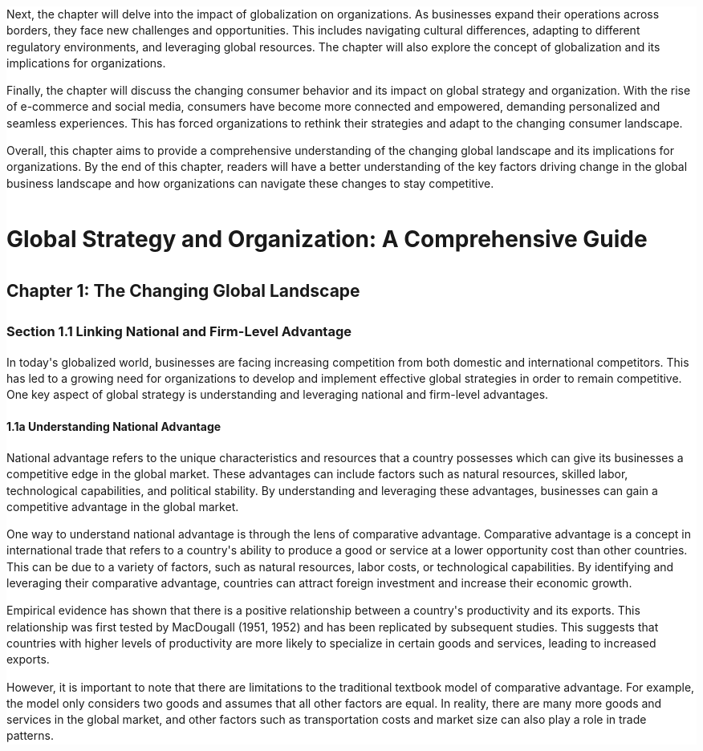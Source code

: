Next, the chapter will delve into the impact of globalization on organizations. As businesses expand their operations across borders, they face new challenges and opportunities. This includes navigating cultural differences, adapting to different regulatory environments, and leveraging global resources. The chapter will also explore the concept of globalization and its implications for organizations.

Finally, the chapter will discuss the changing consumer behavior and its impact on global strategy and organization. With the rise of e-commerce and social media, consumers have become more connected and empowered, demanding personalized and seamless experiences. This has forced organizations to rethink their strategies and adapt to the changing consumer landscape.

Overall, this chapter aims to provide a comprehensive understanding of the changing global landscape and its implications for organizations. By the end of this chapter, readers will have a better understanding of the key factors driving change in the global business landscape and how organizations can navigate these changes to stay competitive. 


# Global Strategy and Organization: A Comprehensive Guide

## Chapter 1: The Changing Global Landscape




### Section 1.1 Linking National and Firm-Level Advantage

In today's globalized world, businesses are facing increasing competition from both domestic and international competitors. This has led to a growing need for organizations to develop and implement effective global strategies in order to remain competitive. One key aspect of global strategy is understanding and leveraging national and firm-level advantages.

#### 1.1a Understanding National Advantage

National advantage refers to the unique characteristics and resources that a country possesses which can give its businesses a competitive edge in the global market. These advantages can include factors such as natural resources, skilled labor, technological capabilities, and political stability. By understanding and leveraging these advantages, businesses can gain a competitive advantage in the global market.

One way to understand national advantage is through the lens of comparative advantage. Comparative advantage is a concept in international trade that refers to a country's ability to produce a good or service at a lower opportunity cost than other countries. This can be due to a variety of factors, such as natural resources, labor costs, or technological capabilities. By identifying and leveraging their comparative advantage, countries can attract foreign investment and increase their economic growth.

Empirical evidence has shown that there is a positive relationship between a country's productivity and its exports. This relationship was first tested by MacDougall (1951, 1952) and has been replicated by subsequent studies. This suggests that countries with higher levels of productivity are more likely to specialize in certain goods and services, leading to increased exports.

However, it is important to note that there are limitations to the traditional textbook model of comparative advantage. For example, the model only considers two goods and assumes that all other factors are equal. In reality, there are many more goods and services in the global market, and other factors such as transportation costs and market size can also play a role in trade patterns.

